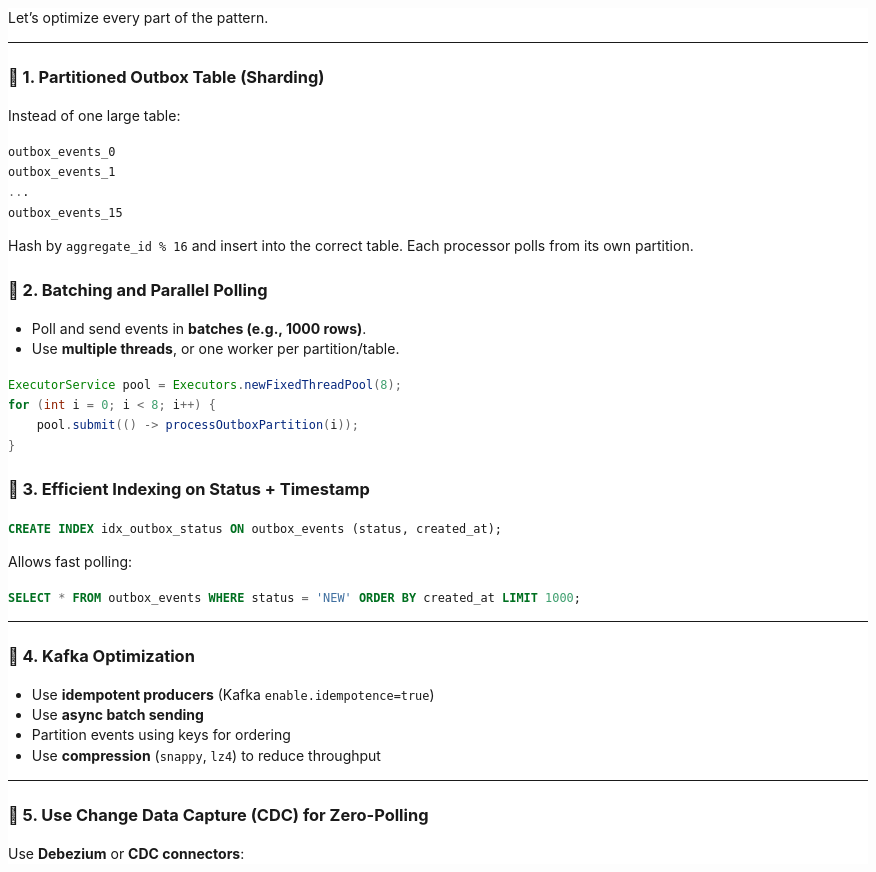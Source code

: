 Let’s optimize every part of the pattern.

---

### 🔹 1. **Partitioned Outbox Table (Sharding)**

Instead of one large table:

```sql
outbox_events_0
outbox_events_1
...
outbox_events_15
```

Hash by `aggregate_id % 16` and insert into the correct table.
Each processor polls from its own partition.

### 🔹 2. **Batching and Parallel Polling**

* Poll and send events in **batches (e.g., 1000 rows)**.
* Use **multiple threads**, or one worker per partition/table.

```java
ExecutorService pool = Executors.newFixedThreadPool(8);
for (int i = 0; i < 8; i++) {
    pool.submit(() -> processOutboxPartition(i));
}
```

### 🔹 3. **Efficient Indexing on Status + Timestamp**

```sql
CREATE INDEX idx_outbox_status ON outbox_events (status, created_at);
```

Allows fast polling:

```sql
SELECT * FROM outbox_events WHERE status = 'NEW' ORDER BY created_at LIMIT 1000;
```

---

### 🔹 4. **Kafka Optimization**

* Use **idempotent producers** (Kafka `enable.idempotence=true`)
* Use **async batch sending**
* Partition events using keys for ordering
* Use **compression** (`snappy`, `lz4`) to reduce throughput

---

### 🔹 5. **Use Change Data Capture (CDC)** for Zero-Polling

Use **Debezium** or **CDC connectors**:
